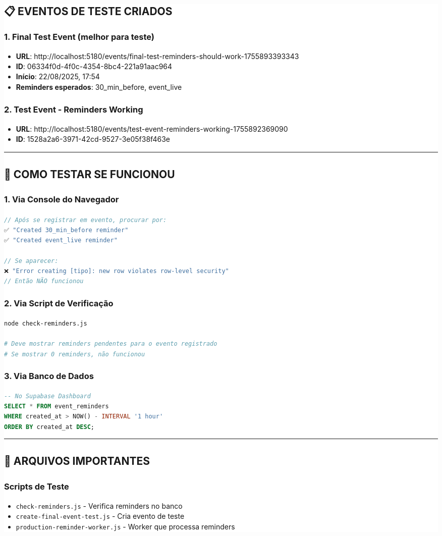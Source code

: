 
## 📋 EVENTOS DE TESTE CRIADOS

### 1. **Final Test Event** (melhor para teste)
- **URL**: http://localhost:5180/events/final-test-reminders-should-work-1755893393343
- **ID**: 06334f0d-4f0c-4354-8bc4-221a91aac964
- **Início**: 22/08/2025, 17:54
- **Reminders esperados**: 30_min_before, event_live

### 2. **Test Event - Reminders Working**
- **URL**: http://localhost:5180/events/test-event-reminders-working-1755892369090
- **ID**: 1528a2a6-3971-42cd-9527-3e05f38f463e

---

## 🧪 COMO TESTAR SE FUNCIONOU

### 1. **Via Console do Navegador**
```javascript
// Após se registrar em evento, procurar por:
✅ "Created 30_min_before reminder"
✅ "Created event_live reminder"

// Se aparecer:
❌ "Error creating [tipo]: new row violates row-level security"
// Então NÃO funcionou
```

### 2. **Via Script de Verificação**
```bash
node check-reminders.js

# Deve mostrar reminders pendentes para o evento registrado
# Se mostrar 0 reminders, não funcionou
```

### 3. **Via Banco de Dados**
```sql
-- No Supabase Dashboard
SELECT * FROM event_reminders 
WHERE created_at > NOW() - INTERVAL '1 hour'
ORDER BY created_at DESC;
```

---

## 🔧 ARQUIVOS IMPORTANTES

### Scripts de Teste
- `check-reminders.js` - Verifica reminders no banco
- `create-final-event-test.js` - Cria evento de teste
- `production-reminder-worker.js` - Worker que processa reminders
